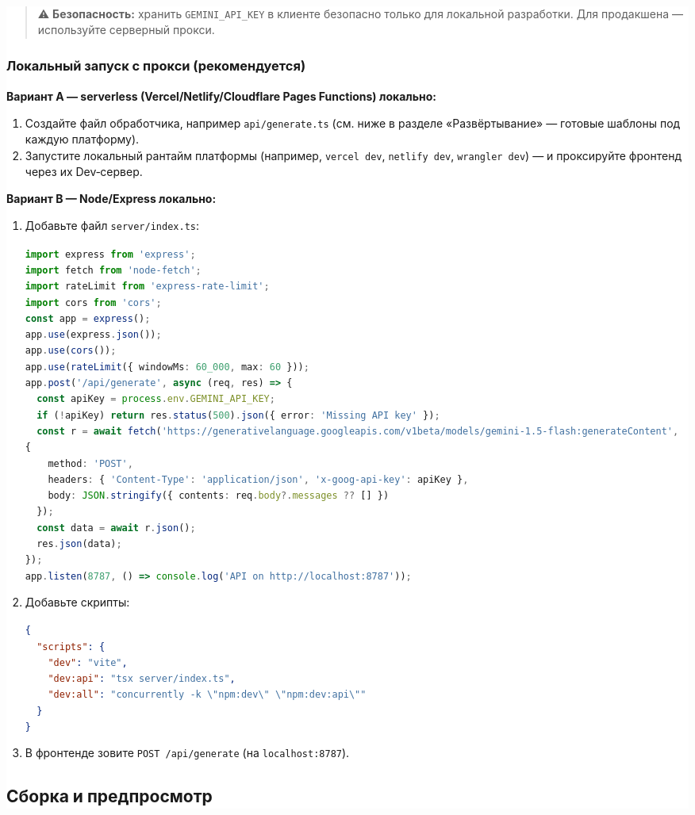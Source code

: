 > ⚠️ **Безопасность:** хранить `GEMINI_API_KEY` в клиенте безопасно только для локальной разработки. Для продакшена — используйте серверный прокси.

### Локальный запуск с прокси (рекомендуется)

**Вариант A — serverless (Vercel/Netlify/Cloudflare Pages Functions) локально:**

1. Создайте файл обработчика, например `api/generate.ts` (см. ниже в разделе «Развёртывание» — готовые шаблоны под каждую платформу).
2. Запустите локальный рантайм платформы (например, `vercel dev`, `netlify dev`, `wrangler dev`) — и проксируйте фронтенд через их Dev‑сервер.

**Вариант B — Node/Express локально:**

1. Добавьте файл `server/index.ts`:

   ```ts
   import express from 'express';
   import fetch from 'node-fetch';
   import rateLimit from 'express-rate-limit';
   import cors from 'cors';
   const app = express();
   app.use(express.json());
   app.use(cors());
   app.use(rateLimit({ windowMs: 60_000, max: 60 }));
   app.post('/api/generate', async (req, res) => {
     const apiKey = process.env.GEMINI_API_KEY;
     if (!apiKey) return res.status(500).json({ error: 'Missing API key' });
     const r = await fetch('https://generativelanguage.googleapis.com/v1beta/models/gemini-1.5-flash:generateContent', {
       method: 'POST',
       headers: { 'Content-Type': 'application/json', 'x-goog-api-key': apiKey },
       body: JSON.stringify({ contents: req.body?.messages ?? [] })
     });
     const data = await r.json();
     res.json(data);
   });
   app.listen(8787, () => console.log('API on http://localhost:8787'));
   ```
2. Добавьте скрипты:

   ```json
   {
     "scripts": {
       "dev": "vite",
       "dev:api": "tsx server/index.ts",
       "dev:all": "concurrently -k \"npm:dev\" \"npm:dev:api\""
     }
   }
   ```
3. В фронтенде зовите `POST /api/generate` (на `localhost:8787`).

## Сборка и предпросмотр

